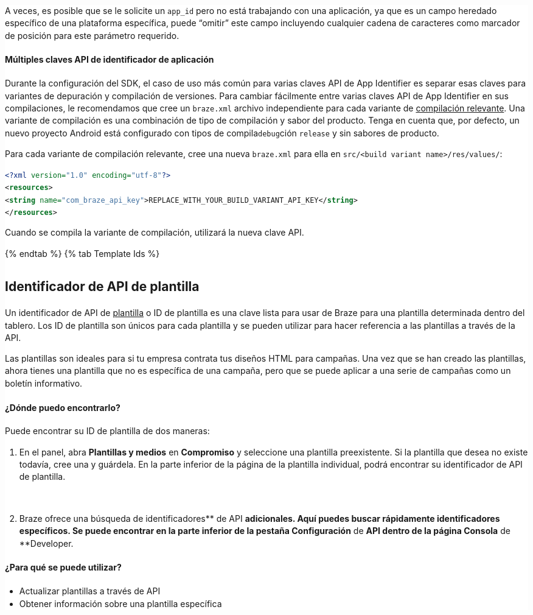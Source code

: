 A veces, es posible que se le solicite un `app_id` pero no está trabajando con una aplicación, ya que es un campo heredado específico de una plataforma específica, puede “omitir” este campo incluyendo cualquier cadena de caracteres como marcador de posición para este parámetro requerido.

#### Múltiples claves API de identificador de aplicación

Durante la configuración del SDK, el caso de uso más común para varias claves API de App Identifier es separar esas claves para variantes de depuración y compilación de versiones.
Para cambiar fácilmente entre varias claves API de App Identifier en sus compilaciones, le recomendamos que cree un `braze.xml` archivo independiente para cada variante de [compilación relevante][3]. Una variante de compilación es una combinación de tipo de compilación y sabor del producto. Tenga en cuenta que, por defecto, un nuevo proyecto Android está configurado con tipos de compila`debug`ción `release` y sin sabores de producto.

Para cada variante de compilación relevante, cree una nueva `braze.xml` para ella en `src/<build variant name>/res/values/`:

```xml
<?xml version="1.0" encoding="utf-8"?>
<resources>
<string name="com_braze_api_key">REPLACE_WITH_YOUR_BUILD_VARIANT_API_KEY</string>
</resources>
```
Cuando se compila la variante de compilación, utilizará la nueva clave API.

{% endtab %}
{% tab Template Ids %}

## Identificador de API de plantilla

Un identificador de API de [plantilla]({{site.baseurl}}/api/endpoints/templates/) o ID de plantilla es una clave lista para usar de Braze para una plantilla determinada dentro del tablero. Los ID de plantilla son únicos para cada plantilla y se pueden utilizar para hacer referencia a las plantillas a través de la API. 

Las plantillas son ideales para si tu empresa contrata tus diseños HTML para campañas. Una vez que se han creado las plantillas, ahora tienes una plantilla que no es específica de una campaña, pero que se puede aplicar a una serie de campañas como un boletín informativo.

#### ¿Dónde puedo encontrarlo?
Puede encontrar su ID de plantilla de dos maneras:

1. En el panel, abra **Plantillas y medios** en **Compromiso** y seleccione una plantilla preexistente. Si la plantilla que desea no existe todavía, cree una y guárdela. En la parte inferior de la página de la plantilla individual, podrá encontrar su identificador de API de plantilla.<br>
<br>

2. Braze ofrece una búsqueda de identificadores** de API **adicionales. Aquí puedes buscar rápidamente identificadores específicos. Se puede encontrar en la parte inferior de la pestaña Configuración** de **API dentro de la página Consola** de **Developer.

#### ¿Para qué se puede utilizar?

- Actualizar plantillas a través de API
- Obtener información sobre una plantilla específica


[1]: https://en.wikipedia.org/wiki/UTF-8
[3]: https://developer.android.com/studio/build/build-variants.html
